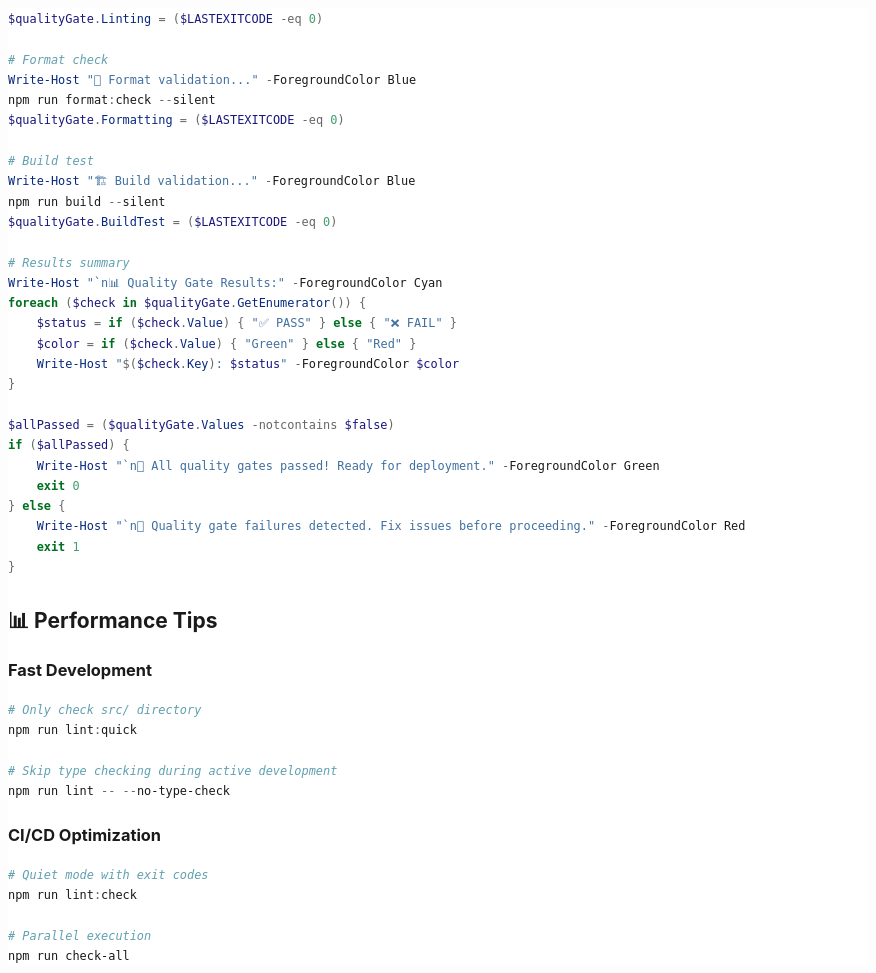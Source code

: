 ```powershell
$qualityGate.Linting = ($LASTEXITCODE -eq 0)

# Format check
Write-Host "🎨 Format validation..." -ForegroundColor Blue
npm run format:check --silent
$qualityGate.Formatting = ($LASTEXITCODE -eq 0)

# Build test
Write-Host "🏗️ Build validation..." -ForegroundColor Blue
npm run build --silent
$qualityGate.BuildTest = ($LASTEXITCODE -eq 0)

# Results summary
Write-Host "`n📊 Quality Gate Results:" -ForegroundColor Cyan
foreach ($check in $qualityGate.GetEnumerator()) {
    $status = if ($check.Value) { "✅ PASS" } else { "❌ FAIL" }
    $color = if ($check.Value) { "Green" } else { "Red" }
    Write-Host "$($check.Key): $status" -ForegroundColor $color
}

$allPassed = ($qualityGate.Values -notcontains $false)
if ($allPassed) {
    Write-Host "`n🎉 All quality gates passed! Ready for deployment." -ForegroundColor Green
    exit 0
} else {
    Write-Host "`n🚨 Quality gate failures detected. Fix issues before proceeding." -ForegroundColor Red
    exit 1
}
```

## 📊 Performance Tips

### Fast Development

```powershell
# Only check src/ directory
npm run lint:quick

# Skip type checking during active development
npm run lint -- --no-type-check
```

### CI/CD Optimization  

```powershell
# Quiet mode with exit codes
npm run lint:check

# Parallel execution
npm run check-all
```
